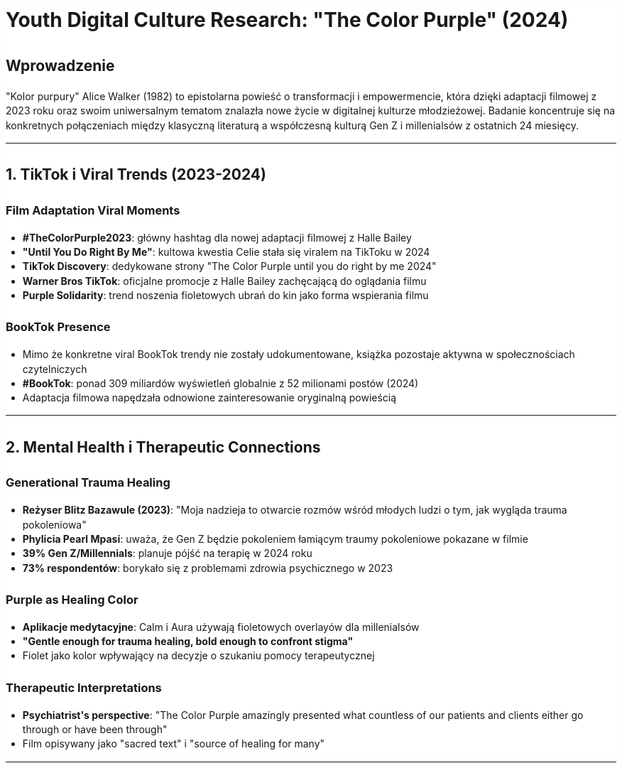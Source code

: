 # Youth Digital Culture Research: "The Color Purple" (2024)

## Wprowadzenie

"Kolor purpury" Alice Walker (1982) to epistolarna powieść o transformacji i empowermencie, która dzięki adaptacji filmowej z 2023 roku oraz swoim uniwersalnym tematom znalazła nowe życie w digitalnej kulturze młodzieżowej. Badanie koncentruje się na konkretnych połączeniach między klasyczną literaturą a współczesną kulturą Gen Z i millenialsów z ostatnich 24 miesięcy.

---

## 1. TikTok i Viral Trends (2023-2024)

### Film Adaptation Viral Moments
- **#TheColorPurple2023**: główny hashtag dla nowej adaptacji filmowej z Halle Bailey
- **"Until You Do Right By Me"**: kultowa kwestia Celie stała się viralem na TikToku w 2024
- **TikTok Discovery**: dedykowane strony "The Color Purple until you do right by me 2024" 
- **Warner Bros TikTok**: oficjalne promocje z Halle Bailey zachęcającą do oglądania filmu
- **Purple Solidarity**: trend noszenia fioletowych ubrań do kin jako forma wspierania filmu

### BookTok Presence
- Mimo że konkretne viral BookTok trendy nie zostały udokumentowane, książka pozostaje aktywna w społecznościach czytelniczych
- **#BookTok**: ponad 309 miliardów wyświetleń globalnie z 52 milionami postów (2024)
- Adaptacja filmowa napędzała odnowione zainteresowanie oryginalną powieścią

---

## 2. Mental Health i Therapeutic Connections

### Generational Trauma Healing
- **Reżyser Blitz Bazawule (2023)**: "Moja nadzieja to otwarcie rozmów wśród młodych ludzi o tym, jak wygląda trauma pokoleniowa"
- **Phylicia Pearl Mpasi**: uważa, że Gen Z będzie pokoleniem łamiącym traumy pokoleniowe pokazane w filmie
- **39% Gen Z/Millennials**: planuje pójść na terapię w 2024 roku
- **73% respondentów**: borykało się z problemami zdrowia psychicznego w 2023

### Purple as Healing Color
- **Aplikacje medytacyjne**: Calm i Aura używają fioletowych overlayów dla millenialsów
- **"Gentle enough for trauma healing, bold enough to confront stigma"**
- Fiolet jako kolor wpływający na decyzje o szukaniu pomocy terapeutycznej

### Therapeutic Interpretations
- **Psychiatrist's perspective**: "The Color Purple amazingly presented what countless of our patients and clients either go through or have been through"
- Film opisywany jako "sacred text" i "source of healing for many"

---